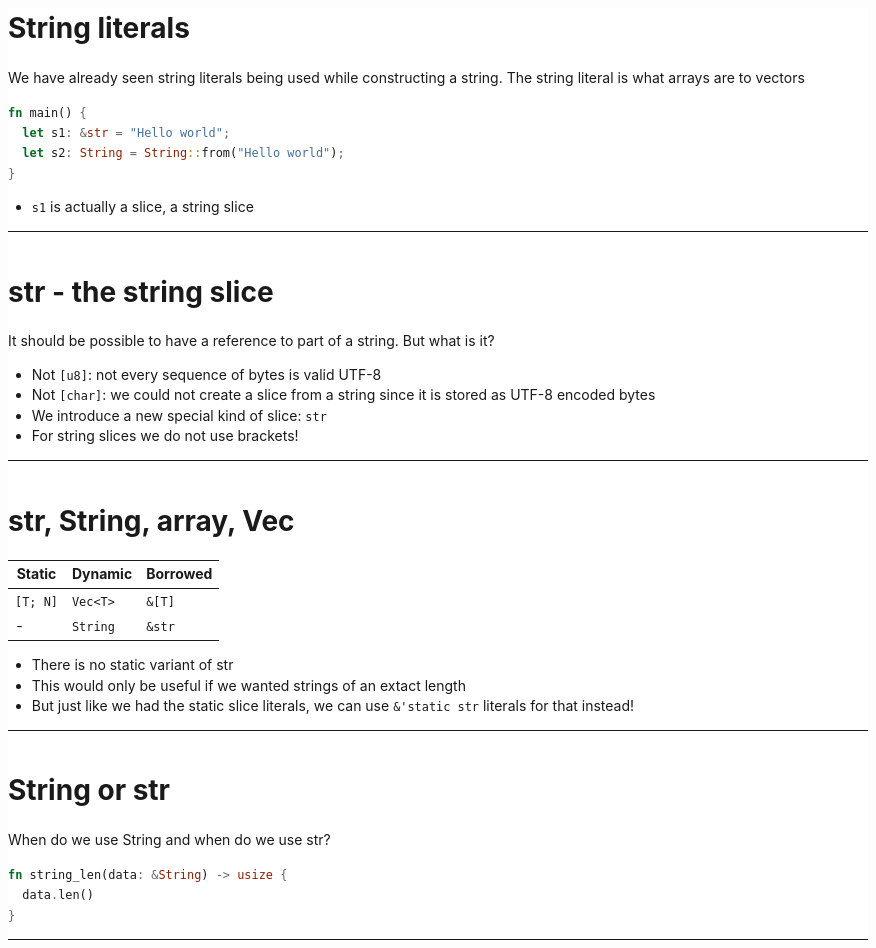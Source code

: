 
# String literals
We have already seen string literals being used while constructing a string.
The string literal is what arrays are to vectors

```rust
fn main() {
  let s1: &str = "Hello world";
  let s2: String = String::from("Hello world");
}
```

* `s1` is actually a slice, a string slice

---

# str - the string slice
It should be possible to have a reference to part of a string. But what is it?

* Not `[u8]`: not every sequence of bytes is valid UTF-8
* Not `[char]`: we could not create a slice from a string since it is stored as
  UTF-8 encoded bytes
* We introduce a new special kind of slice: `str`
* For string slices we do not use brackets!

---

# str, String, array, Vec

| Static   | Dynamic  | Borrowed |
|----------|----------|----------|
| `[T; N]` | `Vec<T>` | `&[T]`   |
| -        | `String` | `&str`   |

* There is no static variant of str
* This would only be useful if we wanted strings of an extact length
* But just like we had the static slice literals, we can use `&'static str`
  literals for that instead!

---

# String or str
When do we use String and when do we use str?

```rust
fn string_len(data: &String) -> usize {
  data.len()
}
```

---